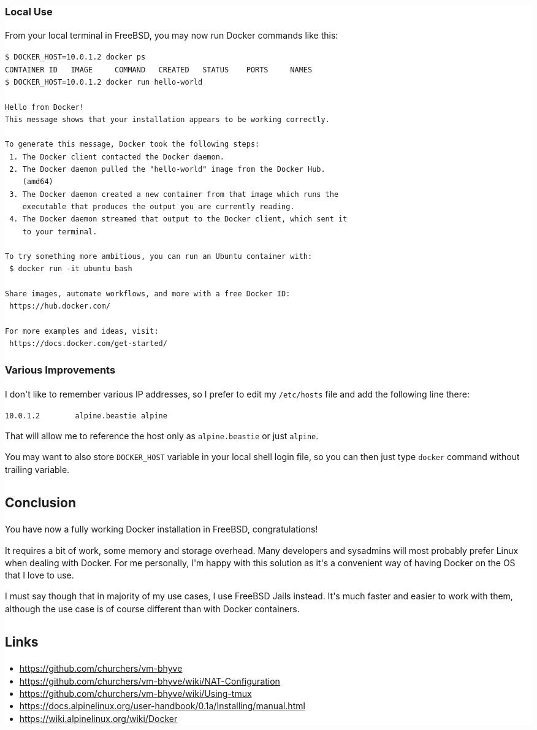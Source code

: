 ### Local Use
From your local terminal in FreeBSD, you may now run Docker commands like this:

```
$ DOCKER_HOST=10.0.1.2 docker ps
CONTAINER ID   IMAGE     COMMAND   CREATED   STATUS    PORTS     NAMES
$ DOCKER_HOST=10.0.1.2 docker run hello-world

Hello from Docker!
This message shows that your installation appears to be working correctly.

To generate this message, Docker took the following steps:
 1. The Docker client contacted the Docker daemon.
 2. The Docker daemon pulled the "hello-world" image from the Docker Hub.
    (amd64)
 3. The Docker daemon created a new container from that image which runs the
    executable that produces the output you are currently reading.
 4. The Docker daemon streamed that output to the Docker client, which sent it
    to your terminal.

To try something more ambitious, you can run an Ubuntu container with:
 $ docker run -it ubuntu bash

Share images, automate workflows, and more with a free Docker ID:
 https://hub.docker.com/

For more examples and ideas, visit:
 https://docs.docker.com/get-started/

```

### Various Improvements
I don't like to remember various IP addresses, so I prefer to edit my `/etc/hosts` file and add the following line there:

```
10.0.1.2        alpine.beastie alpine
```

That will allow me to reference the host only as `alpine.beastie` or just `alpine`.

You may want to also store `DOCKER_HOST` variable in your local shell login file, so you can then just type `docker` command without trailing variable.

## Conclusion
You have now a fully working Docker installation in FreeBSD, congratulations!

It requires a bit of work, some memory and storage overhead. Many developers and sysadmins will most probably prefer Linux when dealing with Docker. For me personally, I'm happy with this solution as it's a convenient way of having Docker on the OS that I love to use.

I must say though that in majority of my use cases, I use FreeBSD Jails instead. It's much faster and easier to work with them, although the use case is of course different than with Docker containers.

## Links
* https://github.com/churchers/vm-bhyve
* https://github.com/churchers/vm-bhyve/wiki/NAT-Configuration
* https://github.com/churchers/vm-bhyve/wiki/Using-tmux
* https://docs.alpinelinux.org/user-handbook/0.1a/Installing/manual.html
* https://wiki.alpinelinux.org/wiki/Docker

